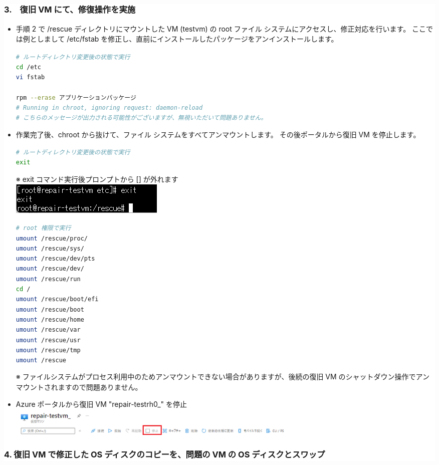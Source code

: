 ### 3.　復旧 VM にて、修復操作を実施

- 手順 2 で /rescue ディレクトリにマウントした VM (testvm) の root ファイル システムにアクセスし、修正対応を行います。
  ここでは例としまして /etc/fstab を修正し、直前にインストールしたパッケージをアンインストールします。
  
  ```bash
  # ルートディレクトリ変更後の状態で実行
  cd /etc
  vi fstab

  rpm --erase アプリケーションパッケージ
  # Running in chroot, ignoring request: daemon-reload
  # こちらのメッセージが出力される可能性がございますが、無視いただいて問題ありません。
  ```

- 作業完了後、chroot から抜けて、ファイル システムをすべてアンマウントします。
  その後ポータルから復旧 VM を停止します。

  ```bash
  # ルートディレクトリ変更後の状態で実行
  exit
  ```

  ※ exit コマンド実行後プロンプトから [] が外れます
  ![](./linux-noboot-recovery-managed-disk/05.png)

  ```bash
  # root 権限で実行
  umount /rescue/proc/
  umount /rescue/sys/
  umount /rescue/dev/pts
  umount /rescue/dev/
  umount /rescue/run
  cd /
  umount /rescue/boot/efi
  umount /rescue/boot
  umount /rescue/home
  umount /rescue/var
  umount /rescue/usr
  umount /rescue/tmp
  umount /rescue
  ```

  ※ ファイルシステムがプロセス利用中のためアンマウントできない場合がありますが、後続の復旧 VM のシャットダウン操作でアンマウントされますので問題ありません。

- Azure ポータルから復旧 VM "repair-testrh0_" を停止
  ![](./linux-noboot-recovery-managed-disk/06.png)

### 4. 復旧 VM で修正した OS ディスクのコピーを、問題の VM の OS ディスクとスワップ
